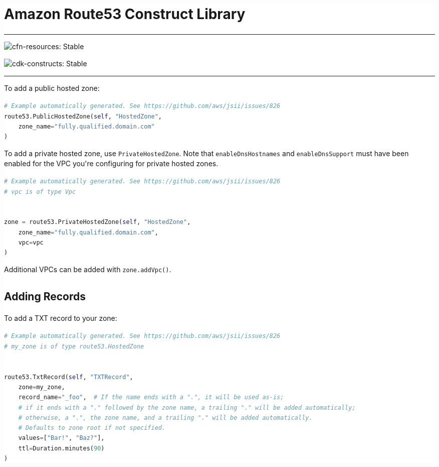 # Amazon Route53 Construct Library

---


![cfn-resources: Stable](https://img.shields.io/badge/cfn--resources-stable-success.svg?style=for-the-badge)

![cdk-constructs: Stable](https://img.shields.io/badge/cdk--constructs-stable-success.svg?style=for-the-badge)

---


To add a public hosted zone:

```python
# Example automatically generated. See https://github.com/aws/jsii/issues/826
route53.PublicHostedZone(self, "HostedZone",
    zone_name="fully.qualified.domain.com"
)
```

To add a private hosted zone, use `PrivateHostedZone`. Note that
`enableDnsHostnames` and `enableDnsSupport` must have been enabled for the
VPC you're configuring for private hosted zones.

```python
# Example automatically generated. See https://github.com/aws/jsii/issues/826
# vpc is of type Vpc


zone = route53.PrivateHostedZone(self, "HostedZone",
    zone_name="fully.qualified.domain.com",
    vpc=vpc
)
```

Additional VPCs can be added with `zone.addVpc()`.

## Adding Records

To add a TXT record to your zone:

```python
# Example automatically generated. See https://github.com/aws/jsii/issues/826
# my_zone is of type route53.HostedZone


route53.TxtRecord(self, "TXTRecord",
    zone=my_zone,
    record_name="_foo",  # If the name ends with a ".", it will be used as-is;
    # if it ends with a "." followed by the zone name, a trailing "." will be added automatically;
    # otherwise, a ".", the zone name, and a trailing "." will be added automatically.
    # Defaults to zone root if not specified.
    values=["Bar!", "Baz?"],
    ttl=Duration.minutes(90)
)
```
